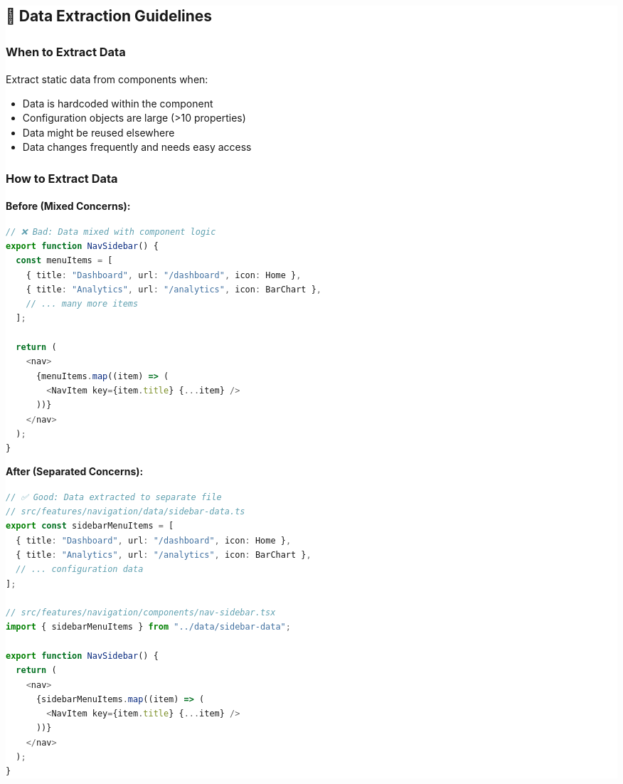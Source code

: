 ## 🔄 Data Extraction Guidelines

### When to Extract Data

Extract static data from components when:

- Data is hardcoded within the component
- Configuration objects are large (>10 properties)
- Data might be reused elsewhere
- Data changes frequently and needs easy access

### How to Extract Data

**Before (Mixed Concerns):**

```typescript
// ❌ Bad: Data mixed with component logic
export function NavSidebar() {
  const menuItems = [
    { title: "Dashboard", url: "/dashboard", icon: Home },
    { title: "Analytics", url: "/analytics", icon: BarChart },
    // ... many more items
  ];

  return (
    <nav>
      {menuItems.map((item) => (
        <NavItem key={item.title} {...item} />
      ))}
    </nav>
  );
}
```

**After (Separated Concerns):**

```typescript
// ✅ Good: Data extracted to separate file
// src/features/navigation/data/sidebar-data.ts
export const sidebarMenuItems = [
  { title: "Dashboard", url: "/dashboard", icon: Home },
  { title: "Analytics", url: "/analytics", icon: BarChart },
  // ... configuration data
];

// src/features/navigation/components/nav-sidebar.tsx
import { sidebarMenuItems } from "../data/sidebar-data";

export function NavSidebar() {
  return (
    <nav>
      {sidebarMenuItems.map((item) => (
        <NavItem key={item.title} {...item} />
      ))}
    </nav>
  );
}
```
